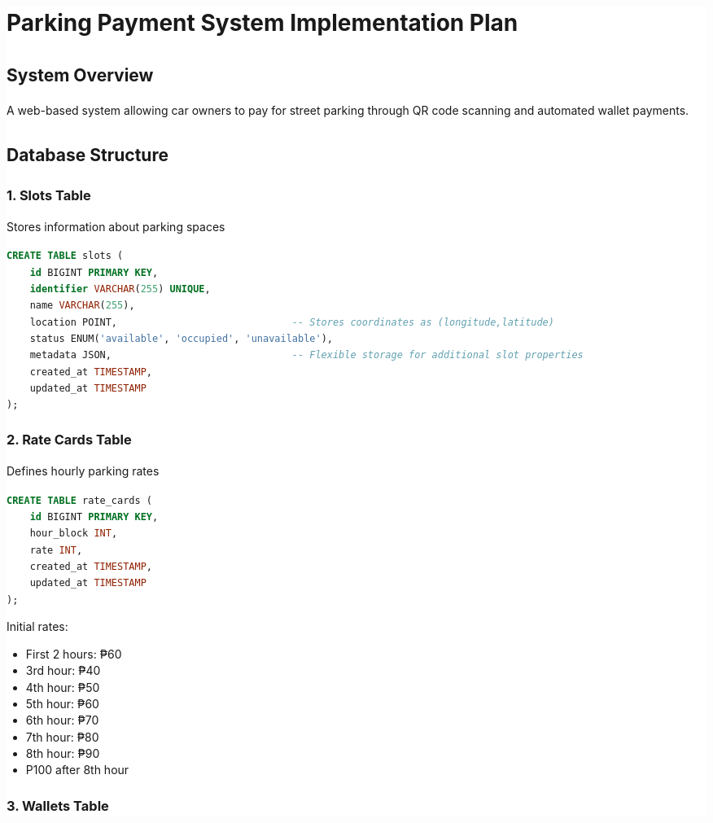 # Parking Payment System Implementation Plan

## System Overview

A web-based system allowing car owners to pay for street parking through QR code scanning and automated wallet payments.

## Database Structure

### 1. Slots Table

Stores information about parking spaces

```sql
CREATE TABLE slots (
    id BIGINT PRIMARY KEY,
    identifier VARCHAR(255) UNIQUE,
    name VARCHAR(255),
    location POINT,                              -- Stores coordinates as (longitude,latitude)
    status ENUM('available', 'occupied', 'unavailable'),
    metadata JSON,                               -- Flexible storage for additional slot properties
    created_at TIMESTAMP,
    updated_at TIMESTAMP
);
```

### 2. Rate Cards Table

Defines hourly parking rates

```sql
CREATE TABLE rate_cards (
    id BIGINT PRIMARY KEY,
    hour_block INT,
    rate INT,
    created_at TIMESTAMP,
    updated_at TIMESTAMP
);
```

Initial rates:

-   First 2 hours: ₱60
-   3rd hour: ₱40
-   4th hour: ₱50
-   5th hour: ₱60
-   6th hour: ₱70
-   7th hour: ₱80
-   8th hour: ₱90
-   P100 after 8th hour

### 3. Wallets Table

